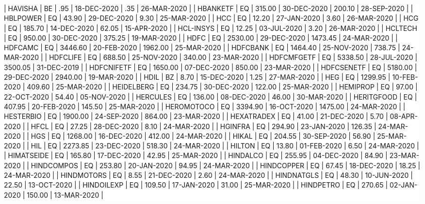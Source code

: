 | HAVISHA | BE | .95 | 18-DEC-2020 | .35 | 26-MAR-2020 |
| HBANKETF | EQ | 315.00 | 30-DEC-2020 | 200.10 | 28-SEP-2020 |
| HBLPOWER | EQ | 43.90 | 29-DEC-2020 | 9.30 | 25-MAR-2020 |
| HCC | EQ | 12.20 | 27-JAN-2020 | 3.60 | 26-MAR-2020 |
| HCG | EQ | 185.70 | 14-DEC-2020 | 62.05 | 15-APR-2020 |
| HCL-INSYS | EQ | 12.25 | 03-JUL-2020 | 3.20 | 26-MAR-2020 |
| HCLTECH | EQ | 950.00 | 30-DEC-2020 | 375.25 | 19-MAR-2020 |
| HDFC | EQ | 2530.00 | 29-DEC-2020 | 1473.45 | 24-MAR-2020 |
| HDFCAMC | EQ | 3446.60 | 20-FEB-2020 | 1962.00 | 25-MAR-2020 |
| HDFCBANK | EQ | 1464.40 | 25-NOV-2020 | 738.75 | 24-MAR-2020 |
| HDFCLIFE | EQ | 688.50 | 25-NOV-2020 | 340.00 | 23-MAR-2020 |
| HDFCMFGETF | EQ | 5338.50 | 28-JUL-2020 | 3500.05 | 31-DEC-2019 |
| HDFCNIFETF | EQ | 1650.00 | 07-DEC-2020 | 850.00 | 23-MAR-2020 |
| HDFCSENETF | EQ | 5180.00 | 29-DEC-2020 | 2940.00 | 19-MAR-2020 |
| HDIL | BZ | 8.70 | 15-DEC-2020 | 1.25 | 27-MAR-2020 |
| HEG | EQ | 1299.95 | 10-FEB-2020 | 409.60 | 25-MAR-2020 |
| HEIDELBERG | EQ | 234.75 | 30-DEC-2020 | 122.00 | 25-MAR-2020 |
| HEMIPROP | EQ | 97.00 | 22-OCT-2020 | 54.40 | 05-NOV-2020 |
| HERCULES | EQ | 136.00 | 08-DEC-2020 | 46.00 | 30-MAR-2020 |
| HERITGFOOD | EQ | 407.95 | 20-FEB-2020 | 145.50 | 25-MAR-2020 |
| HEROMOTOCO | EQ | 3394.90 | 16-OCT-2020 | 1475.00 | 24-MAR-2020 |
| HESTERBIO | EQ | 1900.00 | 24-SEP-2020 | 864.00 | 23-MAR-2020 |
| HEXATRADEX | EQ | 41.00 | 21-DEC-2020 | 5.70 | 08-APR-2020 |
| HFCL | EQ | 27.25 | 28-DEC-2020 | 8.10 | 24-MAR-2020 |
| HGINFRA | EQ | 294.90 | 23-JAN-2020 | 126.35 | 24-MAR-2020 |
| HGS | EQ | 1268.00 | 16-DEC-2020 | 412.00 | 24-MAR-2020 |
| HIKAL | EQ | 204.55 | 30-SEP-2020 | 56.90 | 25-MAR-2020 |
| HIL | EQ | 2273.85 | 23-DEC-2020 | 518.30 | 24-MAR-2020 |
| HILTON | EQ | 13.80 | 01-FEB-2020 | 6.50 | 24-MAR-2020 |
| HIMATSEIDE | EQ | 165.80 | 17-DEC-2020 | 42.95 | 25-MAR-2020 |
| HINDALCO | EQ | 255.95 | 04-DEC-2020 | 84.90 | 23-MAR-2020 |
| HINDCOMPOS | EQ | 253.80 | 20-JAN-2020 | 94.95 | 24-MAR-2020 |
| HINDCOPPER | EQ | 67.45 | 18-DEC-2020 | 18.25 | 24-MAR-2020 |
| HINDMOTORS | EQ | 8.55 | 21-DEC-2020 | 2.60 | 24-MAR-2020 |
| HINDNATGLS | EQ | 48.30 | 10-JUN-2020 | 22.50 | 13-OCT-2020 |
| HINDOILEXP | EQ | 109.50 | 17-JAN-2020 | 31.00 | 25-MAR-2020 |
| HINDPETRO | EQ | 270.65 | 02-JAN-2020 | 150.00 | 13-MAR-2020 |